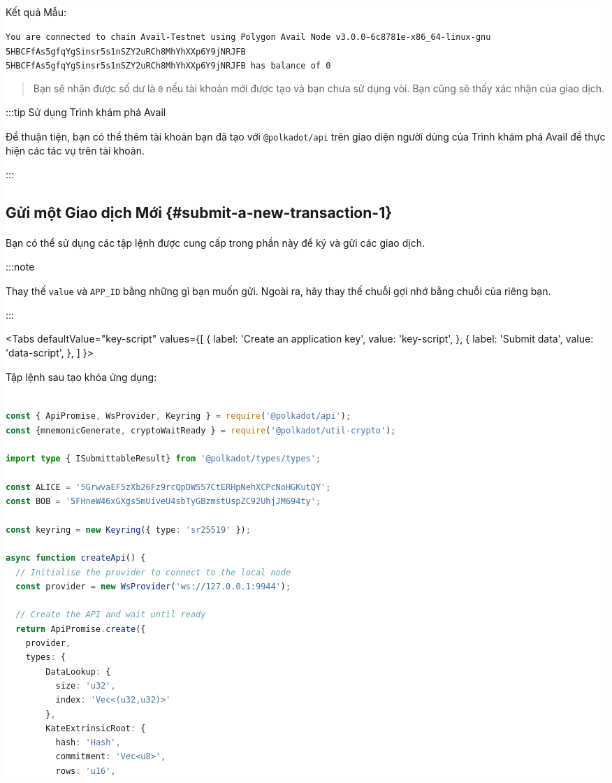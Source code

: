 Kết quả Mẫu:

```
You are connected to chain Avail-Testnet using Polygon Avail Node v3.0.0-6c8781e-x86_64-linux-gnu
5HBCFfAs5gfqYgSinsr5s1nSZY2uRCh8MhYhXXp6Y9jNRJFB
5HBCFfAs5gfqYgSinsr5s1nSZY2uRCh8MhYhXXp6Y9jNRJFB has balance of 0
```

> Bạn sẽ nhận được số dư là `0` nếu tài khoản mới được tạo và bạn chưa sử dụng vòi.
> Bạn cũng sẽ thấy xác nhận của giao dịch.

:::tip Sử dụng Trình khám phá Avail

Để thuận tiện, bạn có thể thêm tài khoản bạn đã tạo với
`@polkadot/api` trên giao diện người dùng của Trình khám phá Avail để thực hiện các tác vụ trên tài khoản.

:::

## Gửi một Giao dịch Mới {#submit-a-new-transaction-1}

Bạn có thể sử dụng các tập lệnh được cung cấp trong phần này để ký và gửi các giao dịch.

:::note

Thay thế `value` và `APP_ID` bằng những gì bạn muốn gửi.
Ngoài ra, hãy thay thế chuỗi gợi nhớ bằng chuỗi của riêng bạn.

:::

<Tabs
defaultValue="key-script"
values={[
{ label: 'Create an application key', value: 'key-script', },
{ label: 'Submit data', value: 'data-script', },
]
}>
<TabItem value="key-script">

Tập lệnh sau tạo khóa ứng dụng:

```typescript

const { ApiPromise, WsProvider, Keyring } = require('@polkadot/api');
const {mnemonicGenerate, cryptoWaitReady } = require('@polkadot/util-crypto');

import type { ISubmittableResult} from '@polkadot/types/types';

const ALICE = '5GrwvaEF5zXb26Fz9rcQpDWS57CtERHpNehXCPcNoHGKutQY';
const BOB = '5FHneW46xGXgs5mUiveU4sbTyGBzmstUspZC92UhjJM694ty';

const keyring = new Keyring({ type: 'sr25519' });

async function createApi() {
  // Initialise the provider to connect to the local node
  const provider = new WsProvider('ws://127.0.0.1:9944');

  // Create the API and wait until ready
  return ApiPromise.create({
    provider,
    types: {
        DataLookup: {
          size: 'u32',
          index: 'Vec<(u32,u32)>'
        },
        KateExtrinsicRoot: {
          hash: 'Hash',
          commitment: 'Vec<u8>',
          rows: 'u16',
```